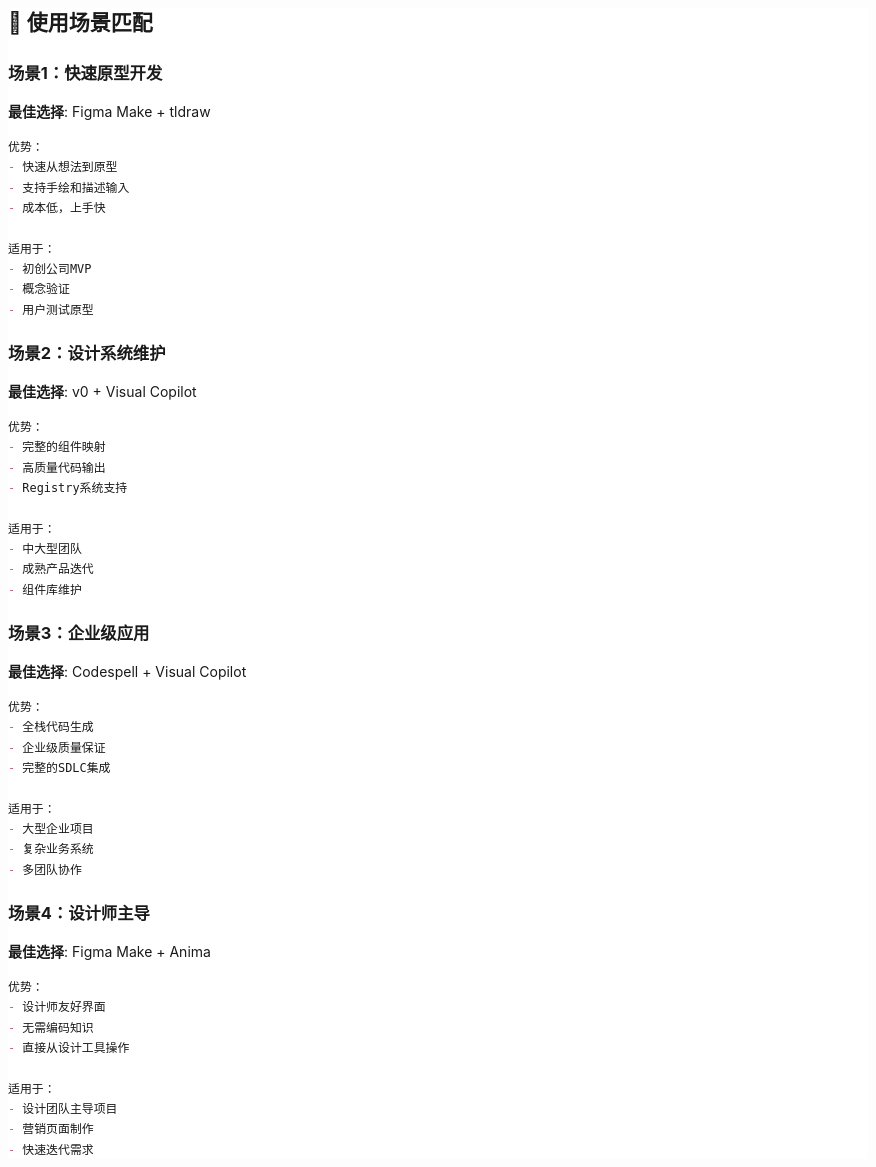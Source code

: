 ## 🎯 使用场景匹配

### 场景1：快速原型开发
**最佳选择**: Figma Make + tldraw
```markdown
优势：
- 快速从想法到原型
- 支持手绘和描述输入
- 成本低，上手快

适用于：
- 初创公司MVP
- 概念验证
- 用户测试原型
```

### 场景2：设计系统维护
**最佳选择**: v0 + Visual Copilot
```markdown
优势：
- 完整的组件映射
- 高质量代码输出
- Registry系统支持

适用于：
- 中大型团队
- 成熟产品迭代
- 组件库维护
```

### 场景3：企业级应用
**最佳选择**: Codespell + Visual Copilot
```markdown
优势：
- 全栈代码生成
- 企业级质量保证
- 完整的SDLC集成

适用于：
- 大型企业项目
- 复杂业务系统
- 多团队协作
```

### 场景4：设计师主导
**最佳选择**: Figma Make + Anima
```markdown
优势：
- 设计师友好界面
- 无需编码知识
- 直接从设计工具操作

适用于：
- 设计团队主导项目
- 营销页面制作
- 快速迭代需求
```
